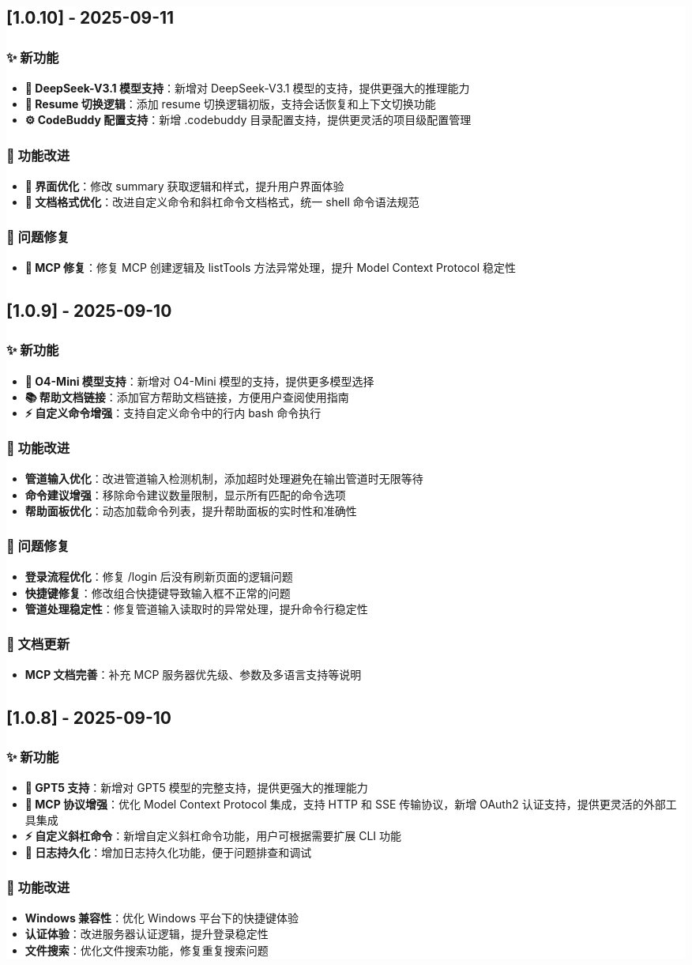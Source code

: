 ## [1.0.10] - 2025-09-11

### ✨ 新功能
- **🤖 DeepSeek-V3.1 模型支持**：新增对 DeepSeek-V3.1 模型的支持，提供更强大的推理能力
- **🔄 Resume 切换逻辑**：添加 resume 切换逻辑初版，支持会话恢复和上下文切换功能
- **⚙️ CodeBuddy 配置支持**：新增 .codebuddy 目录配置支持，提供更灵活的项目级配置管理

### 🔧 功能改进
- **🎨 界面优化**：修改 summary 获取逻辑和样式，提升用户界面体验
- **📖 文档格式优化**：改进自定义命令和斜杠命令文档格式，统一 shell 命令语法规范

### 🐛 问题修复
- **🔌 MCP 修复**：修复 MCP 创建逻辑及 listTools 方法异常处理，提升 Model Context Protocol 稳定性

## [1.0.9] - 2025-09-10

### ✨ 新功能
- **🤖 O4-Mini 模型支持**：新增对 O4-Mini 模型的支持，提供更多模型选择
- **📚 帮助文档链接**：添加官方帮助文档链接，方便用户查阅使用指南
- **⚡ 自定义命令增强**：支持自定义命令中的行内 bash 命令执行

### 🔧 功能改进
- **管道输入优化**：改进管道输入检测机制，添加超时处理避免在输出管道时无限等待
- **命令建议增强**：移除命令建议数量限制，显示所有匹配的命令选项
- **帮助面板优化**：动态加载命令列表，提升帮助面板的实时性和准确性

### 🐛 问题修复
- **登录流程优化**：修复 /login 后没有刷新页面的逻辑问题
- **快捷键修复**：修改组合快捷键导致输入框不正常的问题
- **管道处理稳定性**：修复管道输入读取时的异常处理，提升命令行稳定性

### 📖 文档更新
- **MCP 文档完善**：补充 MCP 服务器优先级、参数及多语言支持等说明

## [1.0.8] - 2025-09-10

### ✨ 新功能
- **🚀 GPT5 支持**：新增对 GPT5 模型的完整支持，提供更强大的推理能力
- **🔌 MCP 协议增强**：优化 Model Context Protocol 集成，支持 HTTP 和 SSE 传输协议，新增 OAuth2 认证支持，提供更灵活的外部工具集成
- **⚡ 自定义斜杠命令**：新增自定义斜杠命令功能，用户可根据需要扩展 CLI 功能
- **📝 日志持久化**：增加日志持久化功能，便于问题排查和调试

### 🔧 功能改进
- **Windows 兼容性**：优化 Windows 平台下的快捷键体验
- **认证体验**：改进服务器认证逻辑，提升登录稳定性
- **文件搜索**：优化文件搜索功能，修复重复搜索问题

